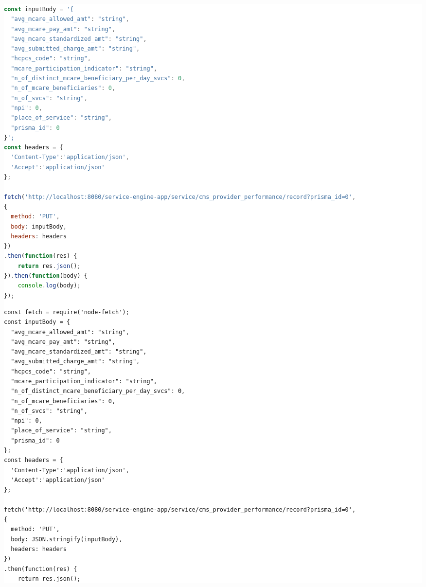 ```javascript
const inputBody = '{
  "avg_mcare_allowed_amt": "string",
  "avg_mcare_pay_amt": "string",
  "avg_mcare_standardized_amt": "string",
  "avg_submitted_charge_amt": "string",
  "hcpcs_code": "string",
  "mcare_participation_indicator": "string",
  "n_of_distinct_mcare_beneficiary_per_day_svcs": 0,
  "n_of_mcare_beneficiaries": 0,
  "n_of_svcs": "string",
  "npi": 0,
  "place_of_service": "string",
  "prisma_id": 0
}';
const headers = {
  'Content-Type':'application/json',
  'Accept':'application/json'
};

fetch('http://localhost:8080/service-engine-app/service/cms_provider_performance/record?prisma_id=0',
{
  method: 'PUT',
  body: inputBody,
  headers: headers
})
.then(function(res) {
    return res.json();
}).then(function(body) {
    console.log(body);
});

```

```javascript--nodejs
const fetch = require('node-fetch');
const inputBody = {
  "avg_mcare_allowed_amt": "string",
  "avg_mcare_pay_amt": "string",
  "avg_mcare_standardized_amt": "string",
  "avg_submitted_charge_amt": "string",
  "hcpcs_code": "string",
  "mcare_participation_indicator": "string",
  "n_of_distinct_mcare_beneficiary_per_day_svcs": 0,
  "n_of_mcare_beneficiaries": 0,
  "n_of_svcs": "string",
  "npi": 0,
  "place_of_service": "string",
  "prisma_id": 0
};
const headers = {
  'Content-Type':'application/json',
  'Accept':'application/json'
};

fetch('http://localhost:8080/service-engine-app/service/cms_provider_performance/record?prisma_id=0',
{
  method: 'PUT',
  body: JSON.stringify(inputBody),
  headers: headers
})
.then(function(res) {
    return res.json();
```